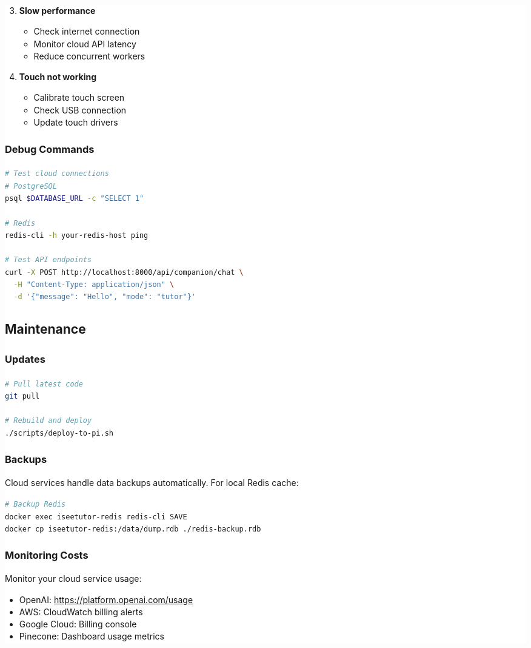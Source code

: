 3. **Slow performance**
   - Check internet connection
   - Monitor cloud API latency
   - Reduce concurrent workers

4. **Touch not working**
   - Calibrate touch screen
   - Check USB connection
   - Update touch drivers

### Debug Commands

```bash
# Test cloud connections
# PostgreSQL
psql $DATABASE_URL -c "SELECT 1"

# Redis
redis-cli -h your-redis-host ping

# Test API endpoints
curl -X POST http://localhost:8000/api/companion/chat \
  -H "Content-Type: application/json" \
  -d '{"message": "Hello", "mode": "tutor"}'
```

## Maintenance

### Updates

```bash
# Pull latest code
git pull

# Rebuild and deploy
./scripts/deploy-to-pi.sh
```

### Backups

Cloud services handle data backups automatically. For local Redis cache:
```bash
# Backup Redis
docker exec iseetutor-redis redis-cli SAVE
docker cp iseetutor-redis:/data/dump.rdb ./redis-backup.rdb
```

### Monitoring Costs

Monitor your cloud service usage:
- OpenAI: https://platform.openai.com/usage
- AWS: CloudWatch billing alerts
- Google Cloud: Billing console
- Pinecone: Dashboard usage metrics
